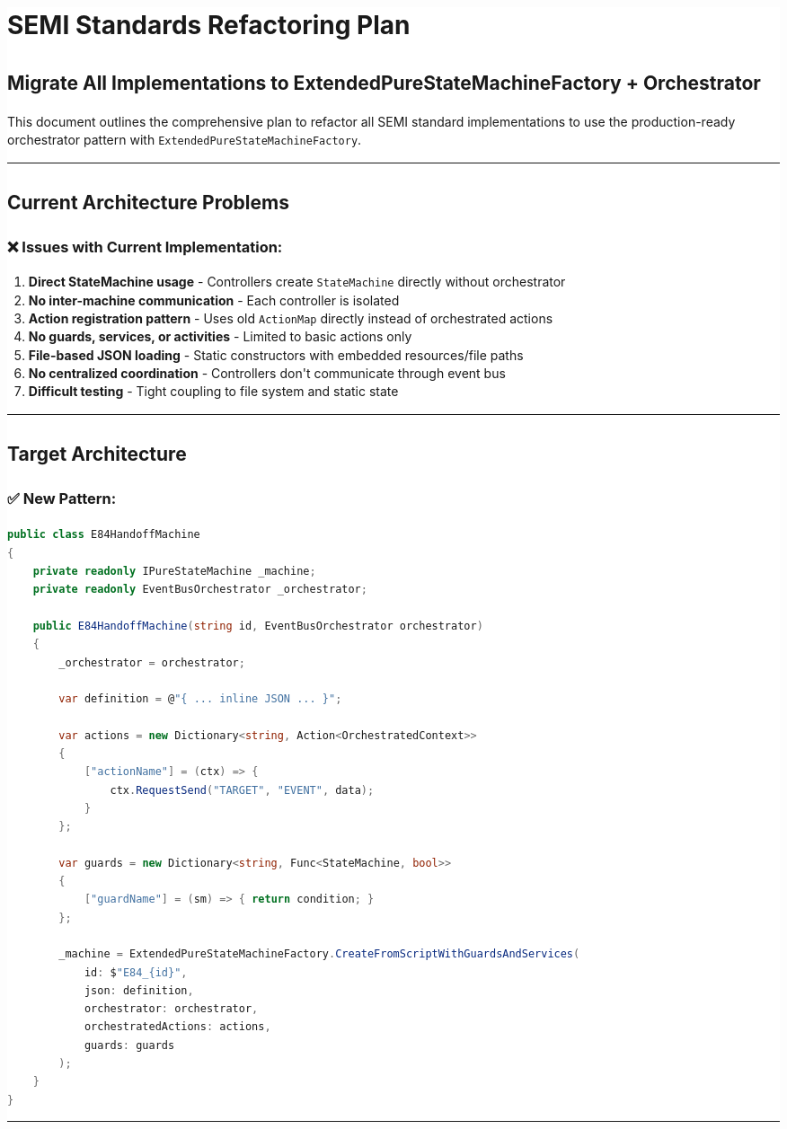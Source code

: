 # SEMI Standards Refactoring Plan
## Migrate All Implementations to ExtendedPureStateMachineFactory + Orchestrator

This document outlines the comprehensive plan to refactor all SEMI standard implementations to use the production-ready orchestrator pattern with `ExtendedPureStateMachineFactory`.

---

## Current Architecture Problems

### ❌ Issues with Current Implementation:
1. **Direct StateMachine usage** - Controllers create `StateMachine` directly without orchestrator
2. **No inter-machine communication** - Each controller is isolated
3. **Action registration pattern** - Uses old `ActionMap` directly instead of orchestrated actions
4. **No guards, services, or activities** - Limited to basic actions only
5. **File-based JSON loading** - Static constructors with embedded resources/file paths
6. **No centralized coordination** - Controllers don't communicate through event bus
7. **Difficult testing** - Tight coupling to file system and static state

---

## Target Architecture

### ✅ New Pattern:
```csharp
public class E84HandoffMachine
{
    private readonly IPureStateMachine _machine;
    private readonly EventBusOrchestrator _orchestrator;

    public E84HandoffMachine(string id, EventBusOrchestrator orchestrator)
    {
        _orchestrator = orchestrator;

        var definition = @"{ ... inline JSON ... }";

        var actions = new Dictionary<string, Action<OrchestratedContext>>
        {
            ["actionName"] = (ctx) => {
                ctx.RequestSend("TARGET", "EVENT", data);
            }
        };

        var guards = new Dictionary<string, Func<StateMachine, bool>>
        {
            ["guardName"] = (sm) => { return condition; }
        };

        _machine = ExtendedPureStateMachineFactory.CreateFromScriptWithGuardsAndServices(
            id: $"E84_{id}",
            json: definition,
            orchestrator: orchestrator,
            orchestratedActions: actions,
            guards: guards
        );
    }
}
```

---